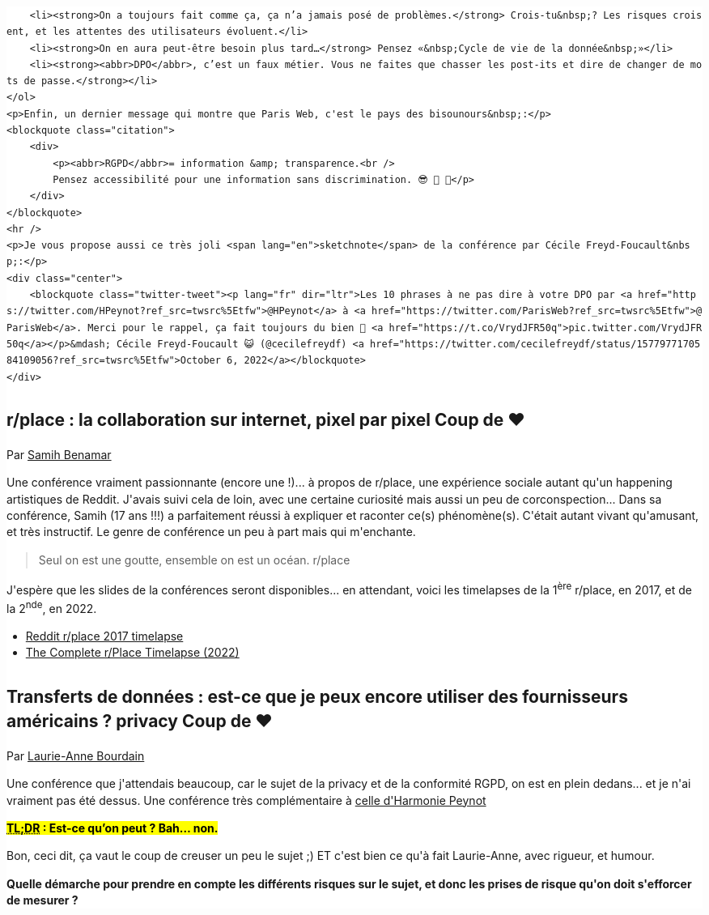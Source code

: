 		<li><strong>On a toujours fait comme ça, ça n’a jamais posé de problèmes.</strong> Crois-tu&nbsp;? Les risques croisent, et les attentes des utilisateurs évoluent.</li>
		<li><strong>On en aura peut-être besoin plus tard…</strong> Pensez «&nbsp;Cycle de vie de la donnée&nbsp;»</li>
		<li><strong><abbr>DPO</abbr>, c’est un faux métier. Vous ne faites que chasser les post-its et dire de changer de mots de passe.</strong></li>
	</ol>
	<p>Enfin, un dernier message qui montre que Paris Web, c'est le pays des bisounours&nbsp;:</p>
	<blockquote class="citation">
		<div>
			<p><abbr>RGPD</abbr>= information &amp; transparence.<br />
			Pensez accessibilité pour une information sans discrimination. 😎 🌈 🦄</p>
		</div>
	</blockquote>
	<hr />
	<p>Je vous propose aussi ce très joli <span lang="en">sketchnote</span> de la conférence par Cécile Freyd-Foucault&nbsp;:</p>
	<div class="center">
		<blockquote class="twitter-tweet"><p lang="fr" dir="ltr">Les 10 phrases à ne pas dire à votre DPO par <a href="https://twitter.com/HPeynot?ref_src=twsrc%5Etfw">@HPeynot</a> à <a href="https://twitter.com/ParisWeb?ref_src=twsrc%5Etfw">@ParisWeb</a>. Merci pour le rappel, ça fait toujours du bien 🤩 <a href="https://t.co/VrydJFR50q">pic.twitter.com/VrydJFR50q</a></p>&mdash; Cécile Freyd-Foucault 😺 (@cecilefreydf) <a href="https://twitter.com/cecilefreydf/status/1577977170584109056?ref_src=twsrc%5Etfw">October 6, 2022</a></blockquote>
	</div>
</div></div>

<div class="card"><div>
	<h2 id="rplace">r/place&nbsp;: la collaboration sur internet, pixel par pixel <span class="tag" role="img" aria-label="Coup de Cœur">Coup de ❤️</span> </h2>
	<p>Par <a href="https://twitter.com/sam_osef">Samih Benamar</a></p>
	<p>Une conférence vraiment passionnante (encore une&nbsp;!)... à propos de r/place, une expérience sociale autant qu'un happening artistiques de Reddit. J'avais suivi cela de loin, avec une certaine curiosité mais aussi un peu de corconspection... Dans sa conférence, Samih (17&nbsp;ans&nbsp;!!!) a parfaitement réussi à expliquer et raconter ce(s) phénomène(s). C'était autant vivant qu'amusant, et très instructif. Le genre de conférence un peu à part mais qui m'enchante.</p>
	<blockquote class="citation">
		<p>Seul on est une goutte, ensemble on est un océan. r/place</p>
	</blockquote>
	<p>J'espère que les <span lang="en">slides</span> de la conférences seront disponibles... en attendant, voici les timelapses de la 1<sup>ère</sup> r/place, en 2017, et de la 2<sup>nde</sup>, en 2022.</p>
	<ul>
		<li><a href="https://www.reddit.com/r/place/comments/u601jy/reddit_rplace_2017_timelapse/" lang="en" hreflang="en">Reddit r/place 2017 timelapse</a></li>
		<li><a href="https://www.reddit.com/r/place/comments/txufad/the_complete_rplace_timelapse/" lang="en" hreflang="en">The Complete r/Place Timelapse (2022)</a></li>
	</ul>
</div></div>

<div class="card"><div>
	<h2 id="privacy">Transferts de données&nbsp;: est-ce que je peux encore utiliser des fournisseurs américains&nbsp;? <span class="tag" lang="en">privacy</span> <span class="tag" role="img" aria-label="Coup de Cœur">Coup de ❤️</span></h2>
  <p>Par <a href="https://twitter.com/laurieanneb">Laurie-Anne Bourdain</a></p>
  <p>Une conférence que j'attendais beaucoup, car le sujet de la <span lang="en">privacy</span> et de la conformité <abbr>RGPD</abbr>, on est en plein dedans... et je n'ai vraiment pas été dessus. Une conférence très complémentaire à <a href="#DPO">celle d'Harmonie Peynot</a></p>
  <p><mark><strong><abbr title="Too Long, Didn't Read">TL;DR</abbr>&nbsp;: Est-ce qu’on peut ? Bah… non.</strong></mark></p>
  <p>Bon, ceci dit, ça vaut le coup de creuser un peu le sujet ;) ET c'est bien ce qu'à fait Laurie-Anne, avec rigueur, et humour.</p>
  <p><strong>Quelle démarche pour prendre en compte les différents risques sur le sujet, et donc les prises de risque qu'on doit s'efforcer de mesurer&nbsp;?</strong></p>
